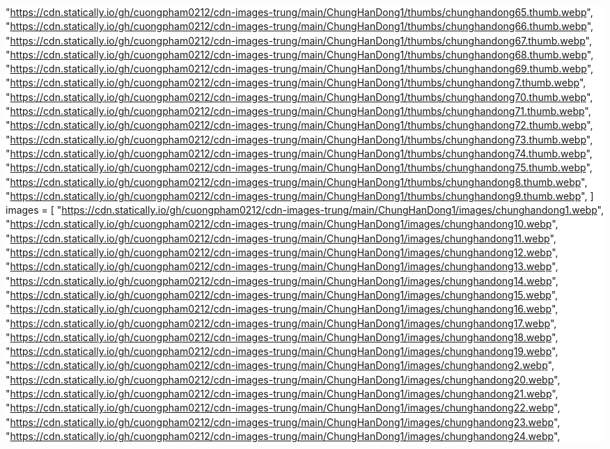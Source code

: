 "https://cdn.statically.io/gh/cuongpham0212/cdn-images-trung/main/ChungHanDong1/thumbs/chunghandong65.thumb.webp",
"https://cdn.statically.io/gh/cuongpham0212/cdn-images-trung/main/ChungHanDong1/thumbs/chunghandong66.thumb.webp",
"https://cdn.statically.io/gh/cuongpham0212/cdn-images-trung/main/ChungHanDong1/thumbs/chunghandong67.thumb.webp",
"https://cdn.statically.io/gh/cuongpham0212/cdn-images-trung/main/ChungHanDong1/thumbs/chunghandong68.thumb.webp",
"https://cdn.statically.io/gh/cuongpham0212/cdn-images-trung/main/ChungHanDong1/thumbs/chunghandong69.thumb.webp",
"https://cdn.statically.io/gh/cuongpham0212/cdn-images-trung/main/ChungHanDong1/thumbs/chunghandong7.thumb.webp",
"https://cdn.statically.io/gh/cuongpham0212/cdn-images-trung/main/ChungHanDong1/thumbs/chunghandong70.thumb.webp",
"https://cdn.statically.io/gh/cuongpham0212/cdn-images-trung/main/ChungHanDong1/thumbs/chunghandong71.thumb.webp",
"https://cdn.statically.io/gh/cuongpham0212/cdn-images-trung/main/ChungHanDong1/thumbs/chunghandong72.thumb.webp",
"https://cdn.statically.io/gh/cuongpham0212/cdn-images-trung/main/ChungHanDong1/thumbs/chunghandong73.thumb.webp",
"https://cdn.statically.io/gh/cuongpham0212/cdn-images-trung/main/ChungHanDong1/thumbs/chunghandong74.thumb.webp",
"https://cdn.statically.io/gh/cuongpham0212/cdn-images-trung/main/ChungHanDong1/thumbs/chunghandong75.thumb.webp",
"https://cdn.statically.io/gh/cuongpham0212/cdn-images-trung/main/ChungHanDong1/thumbs/chunghandong8.thumb.webp",
"https://cdn.statically.io/gh/cuongpham0212/cdn-images-trung/main/ChungHanDong1/thumbs/chunghandong9.thumb.webp",
]
images = [
"https://cdn.statically.io/gh/cuongpham0212/cdn-images-trung/main/ChungHanDong1/images/chunghandong1.webp",
"https://cdn.statically.io/gh/cuongpham0212/cdn-images-trung/main/ChungHanDong1/images/chunghandong10.webp",
"https://cdn.statically.io/gh/cuongpham0212/cdn-images-trung/main/ChungHanDong1/images/chunghandong11.webp",
"https://cdn.statically.io/gh/cuongpham0212/cdn-images-trung/main/ChungHanDong1/images/chunghandong12.webp",
"https://cdn.statically.io/gh/cuongpham0212/cdn-images-trung/main/ChungHanDong1/images/chunghandong13.webp",
"https://cdn.statically.io/gh/cuongpham0212/cdn-images-trung/main/ChungHanDong1/images/chunghandong14.webp",
"https://cdn.statically.io/gh/cuongpham0212/cdn-images-trung/main/ChungHanDong1/images/chunghandong15.webp",
"https://cdn.statically.io/gh/cuongpham0212/cdn-images-trung/main/ChungHanDong1/images/chunghandong16.webp",
"https://cdn.statically.io/gh/cuongpham0212/cdn-images-trung/main/ChungHanDong1/images/chunghandong17.webp",
"https://cdn.statically.io/gh/cuongpham0212/cdn-images-trung/main/ChungHanDong1/images/chunghandong18.webp",
"https://cdn.statically.io/gh/cuongpham0212/cdn-images-trung/main/ChungHanDong1/images/chunghandong19.webp",
"https://cdn.statically.io/gh/cuongpham0212/cdn-images-trung/main/ChungHanDong1/images/chunghandong2.webp",
"https://cdn.statically.io/gh/cuongpham0212/cdn-images-trung/main/ChungHanDong1/images/chunghandong20.webp",
"https://cdn.statically.io/gh/cuongpham0212/cdn-images-trung/main/ChungHanDong1/images/chunghandong21.webp",
"https://cdn.statically.io/gh/cuongpham0212/cdn-images-trung/main/ChungHanDong1/images/chunghandong22.webp",
"https://cdn.statically.io/gh/cuongpham0212/cdn-images-trung/main/ChungHanDong1/images/chunghandong23.webp",
"https://cdn.statically.io/gh/cuongpham0212/cdn-images-trung/main/ChungHanDong1/images/chunghandong24.webp",